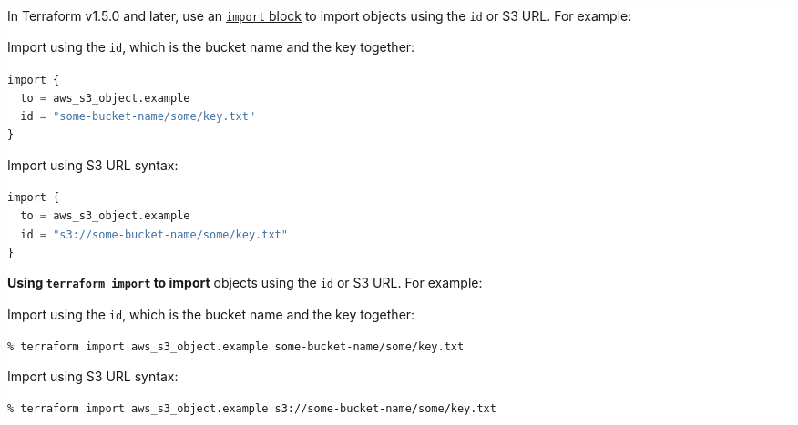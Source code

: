 In Terraform v1.5.0 and later, use an [`import` block](https://developer.hashicorp.com/terraform/language/import) to import objects using the `id` or S3 URL. For example:

Import using the `id`, which is the bucket name and the key together:

```terraform
import {
  to = aws_s3_object.example
  id = "some-bucket-name/some/key.txt"
}
```

Import using S3 URL syntax:

```terraform
import {
  to = aws_s3_object.example
  id = "s3://some-bucket-name/some/key.txt"
}
```

**Using `terraform import` to import** objects using the `id` or S3 URL. For example:

Import using the `id`, which is the bucket name and the key together:

```console
% terraform import aws_s3_object.example some-bucket-name/some/key.txt
```

Import using S3 URL syntax:

```console
% terraform import aws_s3_object.example s3://some-bucket-name/some/key.txt
```
